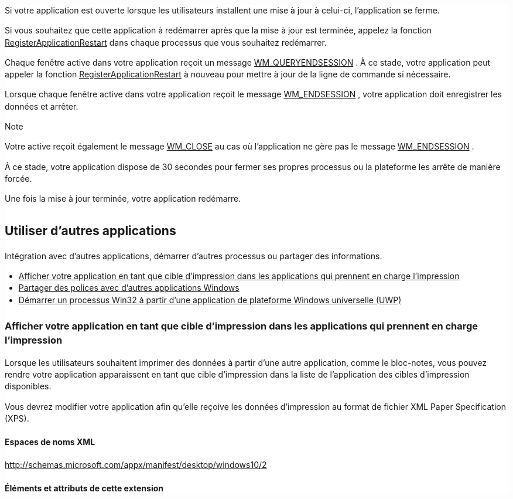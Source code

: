 Si votre application est ouverte lorsque les utilisateurs installent une mise à jour à celui-ci, l’application se ferme.

Si vous souhaitez que cette application à redémarrer après que la mise à jour est terminée, appelez la fonction [RegisterApplicationRestart](https://msdn.microsoft.com/library/windows/desktop/aa373347.aspx) dans chaque processus que vous souhaitez redémarrer.

Chaque fenêtre active dans votre application reçoit un message [WM_QUERYENDSESSION](https://msdn.microsoft.com/library/windows/desktop/aa376890.aspx) . À ce stade, votre application peut appeler la fonction [RegisterApplicationRestart](https://msdn.microsoft.com/library/windows/desktop/aa373347.aspx) à nouveau pour mettre à jour de la ligne de commande si nécessaire.

Lorsque chaque fenêtre active dans votre application reçoit le message [WM_ENDSESSION](https://msdn.microsoft.com/library/windows/desktop/aa376889.aspx) , votre application doit enregistrer les données et arrêter.

>[!NOTE]
Votre active reçoit également le message [WM_CLOSE](https://msdn.microsoft.com/library/windows/desktop/ms632617.aspx) au cas où l’application ne gère pas le message [WM_ENDSESSION](https://msdn.microsoft.com/library/windows/desktop/aa376889.aspx) .

À ce stade, votre application dispose de 30 secondes pour fermer ses propres processus ou la plateforme les arrête de manière forcée.

Une fois la mise à jour terminée, votre application redémarre.

## <a name="work-with-other-applications"></a>Utiliser d’autres applications

Intégration avec d’autres applications, démarrer d’autres processus ou partager des informations.

* [Afficher votre application en tant que cible d’impression dans les applications qui prennent en charge l’impression](#printing)
* [Partager des polices avec d’autres applications Windows](#fonts)
* [Démarrer un processus Win32 à partir d’une application de plateforme Windows universelle (UWP)](#win32-process)

<a id="printing" />

### <a name="make-your-application-appear-as-the-print-target-in-applications-that-support-printing"></a>Afficher votre application en tant que cible d’impression dans les applications qui prennent en charge l’impression

Lorsque les utilisateurs souhaitent imprimer des données à partir d’une autre application, comme le bloc-notes, vous pouvez rendre votre application apparaissent en tant que cible d’impression dans la liste de l’application des cibles d’impression disponibles.

Vous devrez modifier votre application afin qu’elle reçoive les données d’impression au format de fichier XML Paper Specification (XPS).

#### <a name="xml-namespaces"></a>Espaces de noms XML

http://schemas.microsoft.com/appx/manifest/desktop/windows10/2

#### <a name="elements-and-attributes-of-this-extension"></a>Éléments et attributs de cette extension

